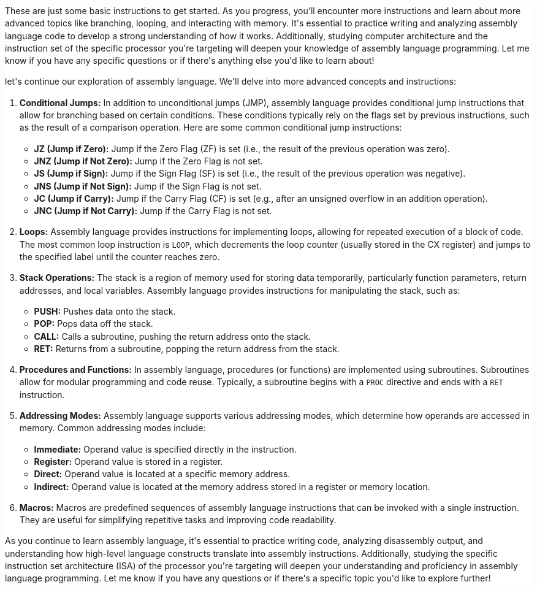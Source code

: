 These are just some basic instructions to get started. As you progress, you'll encounter more instructions and learn about more advanced topics like branching, looping, and interacting with memory. It's essential to practice writing and analyzing assembly language code to develop a strong understanding of how it works. Additionally, studying computer architecture and the instruction set of the specific processor you're targeting will deepen your knowledge of assembly language programming. Let me know if you have any specific questions or if there's anything else you'd like to learn about!

let's continue our exploration of assembly language. We'll delve into more advanced concepts and instructions:

1. **Conditional Jumps:** In addition to unconditional jumps (JMP), assembly language provides conditional jump instructions that allow for branching based on certain conditions. These conditions typically rely on the flags set by previous instructions, such as the result of a comparison operation. Here are some common conditional jump instructions:
   - **JZ (Jump if Zero):** Jump if the Zero Flag (ZF) is set (i.e., the result of the previous operation was zero).
   - **JNZ (Jump if Not Zero):** Jump if the Zero Flag is not set.
   - **JS (Jump if Sign):** Jump if the Sign Flag (SF) is set (i.e., the result of the previous operation was negative).
   - **JNS (Jump if Not Sign):** Jump if the Sign Flag is not set.
   - **JC (Jump if Carry):** Jump if the Carry Flag (CF) is set (e.g., after an unsigned overflow in an addition operation).
   - **JNC (Jump if Not Carry):** Jump if the Carry Flag is not set.

2. **Loops:** Assembly language provides instructions for implementing loops, allowing for repeated execution of a block of code. The most common loop instruction is `LOOP`, which decrements the loop counter (usually stored in the CX register) and jumps to the specified label until the counter reaches zero.

3. **Stack Operations:** The stack is a region of memory used for storing data temporarily, particularly function parameters, return addresses, and local variables. Assembly language provides instructions for manipulating the stack, such as:
   - **PUSH:** Pushes data onto the stack.
   - **POP:** Pops data off the stack.
   - **CALL:** Calls a subroutine, pushing the return address onto the stack.
   - **RET:** Returns from a subroutine, popping the return address from the stack.

4. **Procedures and Functions:** In assembly language, procedures (or functions) are implemented using subroutines. Subroutines allow for modular programming and code reuse. Typically, a subroutine begins with a `PROC` directive and ends with a `RET` instruction.

5. **Addressing Modes:** Assembly language supports various addressing modes, which determine how operands are accessed in memory. Common addressing modes include:
   - **Immediate:** Operand value is specified directly in the instruction.
   - **Register:** Operand value is stored in a register.
   - **Direct:** Operand value is located at a specific memory address.
   - **Indirect:** Operand value is located at the memory address stored in a register or memory location.

6. **Macros:** Macros are predefined sequences of assembly language instructions that can be invoked with a single instruction. They are useful for simplifying repetitive tasks and improving code readability.

As you continue to learn assembly language, it's essential to practice writing code, analyzing disassembly output, and understanding how high-level language constructs translate into assembly instructions. Additionally, studying the specific instruction set architecture (ISA) of the processor you're targeting will deepen your understanding and proficiency in assembly language programming. Let me know if you have any questions or if there's a specific topic you'd like to explore further!
